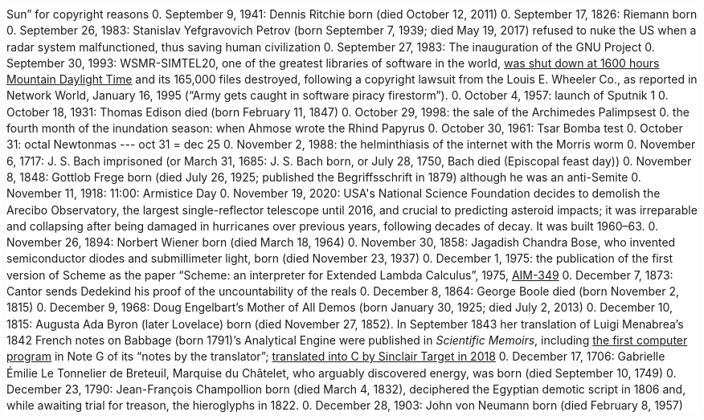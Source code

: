    Sun” for copyright reasons
0. September 9, 1941: Dennis Ritchie born (died October 12, 2011)
0. September 17, 1826: Riemann born
0. September 26, 1983: Stanislav Yefgravovich Petrov (born September 7,
   1939; died May 19, 2017) refused to nuke the US when a radar system
   malfunctioned, thus saving human civilization
0. September 27, 1983: The inauguration of the GNU Project
0. September 30, 1993: WSMR-SIMTEL20, one of the greatest libraries of
   software in the world, [was shut down at 1600 hours Mountain
   Daylight
   Time](https://groups.google.com/forum/#!original/alt.folklore.computers/OF5LQn2aZUU/zRu4O11K1okJa "28ftr2$pmc@usenet.INS.CWRU.Edu by Richard F. Drushel")
   and its 165,000 files destroyed, following a copyright lawsuit from
   the Louis E. Wheeler Co., as reported in Network World, January 16,
   1995 (“Army gets caught in software piracy firestorm”).
0. October 4, 1957: launch of Sputnik 1
0. October 18, 1931: Thomas Edison died (born February 11, 1847)
0. October 29, 1998: the sale of the Archimedes Palimpsest
0. the fourth month of the inundation season: when Ahmose wrote the
   Rhind Papyrus
0. October 30, 1961: Tsar Bomba test
0. October 31: octal Newtonmas --- oct 31 = dec 25
0. November 2, 1988: the helminthiasis of the internet with the Morris
   worm
0. November 6, 1717: J. S. Bach imprisoned (or March 31, 1685:
   J. S. Bach born, or July 28, 1750, Bach died (Episcopal feast day))
0. November 8, 1848: Gottlob Frege born (died July 26, 1925; published
   the Begriffsschrift in 1879) although he was an anti-Semite
0. November 11, 1918: 11:00: Armistice Day
0. November 19, 2020: USA's National Science Foundation decides to
   demolish the Arecibo Observatory, the largest single-reflector
   telescope until 2016, and crucial to predicting asteroid impacts;
   it was irreparable and collapsing after being damaged in hurricanes
   over previous years, following decades of decay.  It was built
   1960–63.
0. November 26, 1894: Norbert Wiener born (died March 18, 1964)
0. November 30, 1858: Jagadish Chandra Bose, who invented
   semiconductor diodes and submillimeter light, born (died November
   23, 1937)
0. December 1, 1975: the publication of the first version of Scheme as
   the paper “Scheme: an interpreter for Extended Lambda Calculus”,
   1975, [AIM-349](https://dspace.mit.edu/handle/1721.1/5794)
0. December 7, 1873: Cantor sends Dedekind his proof of the
   uncountability of the reals
0. December 8, 1864: George Boole died (born November 2, 1815)
0. December 9, 1968: Doug Engelbart’s Mother of All Demos (born
   January 30, 1925; died July 2, 2013)
0. December 10, 1815: Augusta Ada Byron (later Lovelace) born (died
   November 27, 1852).  In September 1843 her translation of Luigi
   Menabrea’s 1842 French notes on Babbage (born 1791)’s Analytical
   Engine were published in *Scientific Memoirs*, including [the first
   computer
   program](https://commons.wikimedia.org/wiki/File:Diagram_for_the_computation_of_Bernoulli_numbers.jpg)
   in Note G of its “notes by the translator”; [translated into C by
   Sinclair Target in
   2018](https://twobithistory.org/2018/08/18/ada-lovelace-note-g.html)
0. December 17, 1706: Gabrielle Émilie Le Tonnelier de Breteuil,
   Marquise du Châtelet, who arguably discovered energy, was born (died
   September 10, 1749)
0. December 23, 1790: Jean-François Champollion born (died March 4,
   1832), deciphered the Egyptian demotic script in 1806 and, while
   awaiting trial for treason, the hieroglyphs in 1822.
0. December 28, 1903: John von Neumann born (died February 8, 1957)